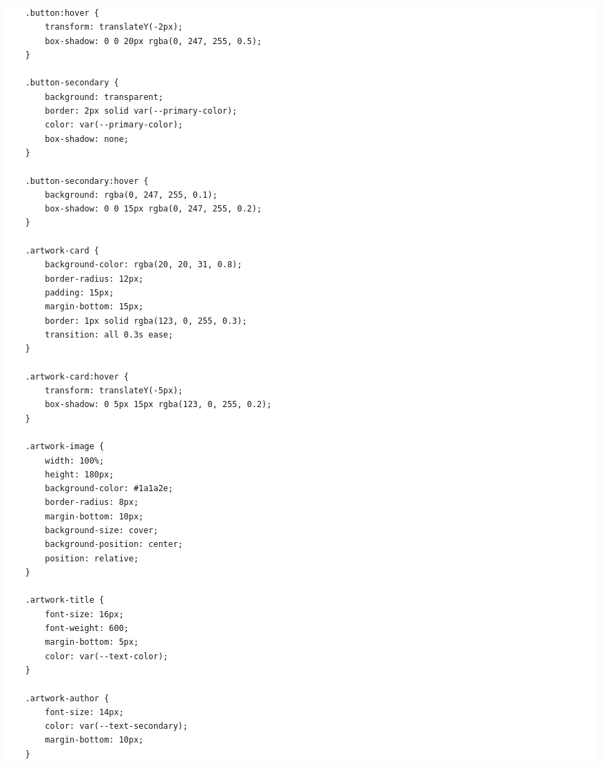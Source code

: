         .button:hover {
            transform: translateY(-2px);
            box-shadow: 0 0 20px rgba(0, 247, 255, 0.5);
        }
        
        .button-secondary {
            background: transparent;
            border: 2px solid var(--primary-color);
            color: var(--primary-color);
            box-shadow: none;
        }
        
        .button-secondary:hover {
            background: rgba(0, 247, 255, 0.1);
            box-shadow: 0 0 15px rgba(0, 247, 255, 0.2);
        }
        
        .artwork-card {
            background-color: rgba(20, 20, 31, 0.8);
            border-radius: 12px;
            padding: 15px;
            margin-bottom: 15px;
            border: 1px solid rgba(123, 0, 255, 0.3);
            transition: all 0.3s ease;
        }
        
        .artwork-card:hover {
            transform: translateY(-5px);
            box-shadow: 0 5px 15px rgba(123, 0, 255, 0.2);
        }
        
        .artwork-image {
            width: 100%;
            height: 180px;
            background-color: #1a1a2e;
            border-radius: 8px;
            margin-bottom: 10px;
            background-size: cover;
            background-position: center;
            position: relative;
        }
        
        .artwork-title {
            font-size: 16px;
            font-weight: 600;
            margin-bottom: 5px;
            color: var(--text-color);
        }
        
        .artwork-author {
            font-size: 14px;
            color: var(--text-secondary);
            margin-bottom: 10px;
        }
        